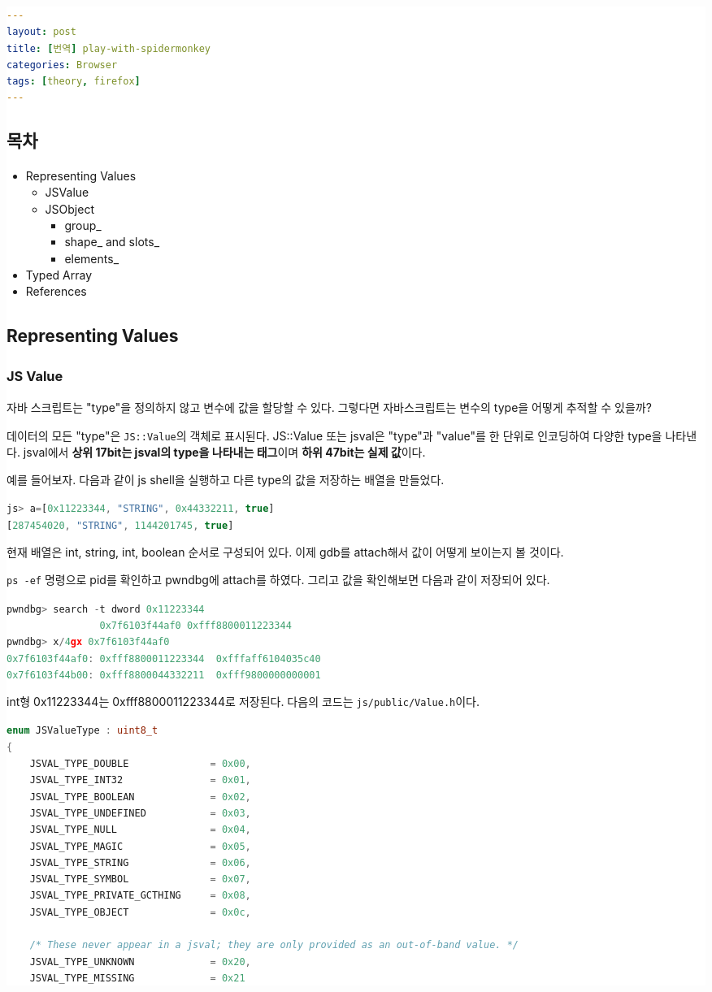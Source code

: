 ```yaml
---
layout: post
title: [번역] play-with-spidermonkey
categories: Browser
tags: [theory, firefox]
---
```


## 목차

- Representing Values
  - JSValue
  - JSObject
    - group_
    - shape_ and slots_
    - elements_
- Typed Array
- References

## Representing Values

### JS Value

자바 스크립트는 "type"을 정의하지 않고 변수에 값을 할당할 수 있다.  그렇다면 자바스크립트는 변수의 type을 어떻게 추적할 수 있을까?

데이터의 모든 "type"은 `JS::Value`의 객체로 표시된다. JS::Value 또는 jsval은 "type"과  "value"를 한 단위로 인코딩하여 다양한 type을 나타낸다. jsval에서 **상위 17bit는 jsval의 type을 나타내는 태그**이며 **하위 47bit는 실제 값**이다.

예를 들어보자. 다음과 같이 js shell을 실행하고 다른 type의 값을 저장하는 배열을 만들었다.

```jsx
js> a=[0x11223344, "STRING", 0x44332211, true]
[287454020, "STRING", 1144201745, true]
```

현재 배열은 int, string, int, boolean 순서로 구성되어 있다. 이제 gdb를 attach해서 값이 어떻게 보이는지 볼 것이다.

`ps -ef` 명령으로 pid를 확인하고 pwndbg에 attach를 하였다. 그리고 값을 확인해보면 다음과 같이 저장되어 있다.

```jsx
pwndbg> search -t dword 0x11223344
                0x7f6103f44af0 0xfff8800011223344
pwndbg> x/4gx 0x7f6103f44af0
0x7f6103f44af0:	0xfff8800011223344	0xfffaff6104035c40
0x7f6103f44b00:	0xfff8800044332211	0xfff9800000000001
```

int형 0x11223344는 0xfff8800011223344로 저장된다. 다음의 코드는 `js/public/Value.h`이다.

```c
enum JSValueType : uint8_t
{
    JSVAL_TYPE_DOUBLE              = 0x00,
    JSVAL_TYPE_INT32               = 0x01,
    JSVAL_TYPE_BOOLEAN             = 0x02,
    JSVAL_TYPE_UNDEFINED           = 0x03,
    JSVAL_TYPE_NULL                = 0x04,
    JSVAL_TYPE_MAGIC               = 0x05,
    JSVAL_TYPE_STRING              = 0x06,
    JSVAL_TYPE_SYMBOL              = 0x07,
    JSVAL_TYPE_PRIVATE_GCTHING     = 0x08,
    JSVAL_TYPE_OBJECT              = 0x0c,

    /* These never appear in a jsval; they are only provided as an out-of-band value. */
    JSVAL_TYPE_UNKNOWN             = 0x20,
    JSVAL_TYPE_MISSING             = 0x21
```